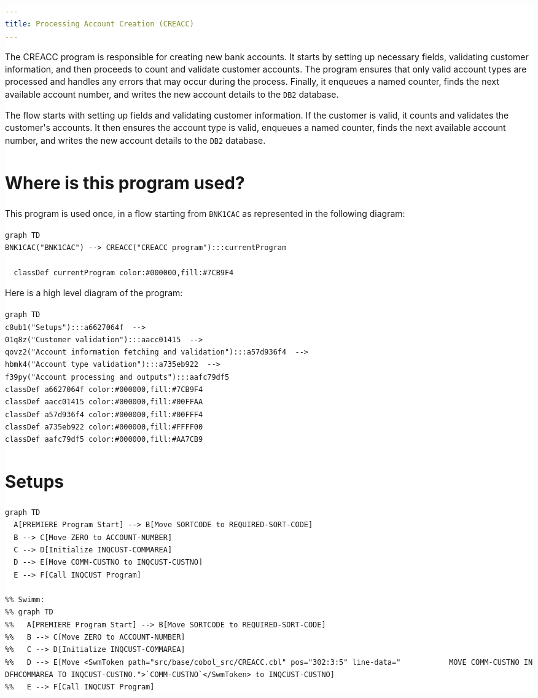 ```yaml
---
title: Processing Account Creation (CREACC)
---
```

The CREACC program is responsible for creating new bank accounts. It starts by setting up necessary fields, validating customer information, and then proceeds to count and validate customer accounts. The program ensures that only valid account types are processed and handles any errors that may occur during the process. Finally, it enqueues a named counter, finds the next available account number, and writes the new account details to the <SwmToken path="src/base/cobol_src/CREACC.cbl" pos="376:7:7" line-data="           PERFORM WRITE-ACCOUNT-DB2">`DB2`</SwmToken> database.

The flow starts with setting up fields and validating customer information. If the customer is valid, it counts and validates the customer's accounts. It then ensures the account type is valid, enqueues a named counter, finds the next available account number, and writes the new account details to the <SwmToken path="src/base/cobol_src/CREACC.cbl" pos="376:7:7" line-data="           PERFORM WRITE-ACCOUNT-DB2">`DB2`</SwmToken> database.

# Where is this program used?

This program is used once, in a flow starting from `BNK1CAC` as represented in the following diagram:

```mermaid
graph TD
BNK1CAC("BNK1CAC") --> CREACC("CREACC program"):::currentProgram

  classDef currentProgram color:#000000,fill:#7CB9F4
```

Here is a high level diagram of the program:

```mermaid
graph TD
c8ub1("Setups"):::a6627064f  --> 
01q8z("Customer validation"):::aacc01415  --> 
qovz2("Account information fetching and validation"):::a57d936f4  --> 
hbmk4("Account type validation"):::a735eb922  --> 
f39py("Account processing and outputs"):::aafc79df5 
classDef a6627064f color:#000000,fill:#7CB9F4
classDef aacc01415 color:#000000,fill:#00FFAA
classDef a57d936f4 color:#000000,fill:#00FFF4
classDef a735eb922 color:#000000,fill:#FFFF00
classDef aafc79df5 color:#000000,fill:#AA7CB9
```

# Setups

```mermaid
graph TD
  A[PREMIERE Program Start] --> B[Move SORTCODE to REQUIRED-SORT-CODE]
  B --> C[Move ZERO to ACCOUNT-NUMBER]
  C --> D[Initialize INQCUST-COMMAREA]
  D --> E[Move COMM-CUSTNO to INQCUST-CUSTNO]
  E --> F[Call INQCUST Program]

%% Swimm:
%% graph TD
%%   A[PREMIERE Program Start] --> B[Move SORTCODE to REQUIRED-SORT-CODE]
%%   B --> C[Move ZERO to ACCOUNT-NUMBER]
%%   C --> D[Initialize INQCUST-COMMAREA]
%%   D --> E[Move <SwmToken path="src/base/cobol_src/CREACC.cbl" pos="302:3:5" line-data="           MOVE COMM-CUSTNO IN DFHCOMMAREA TO INQCUST-CUSTNO.">`COMM-CUSTNO`</SwmToken> to INQCUST-CUSTNO]
%%   E --> F[Call INQCUST Program]
```